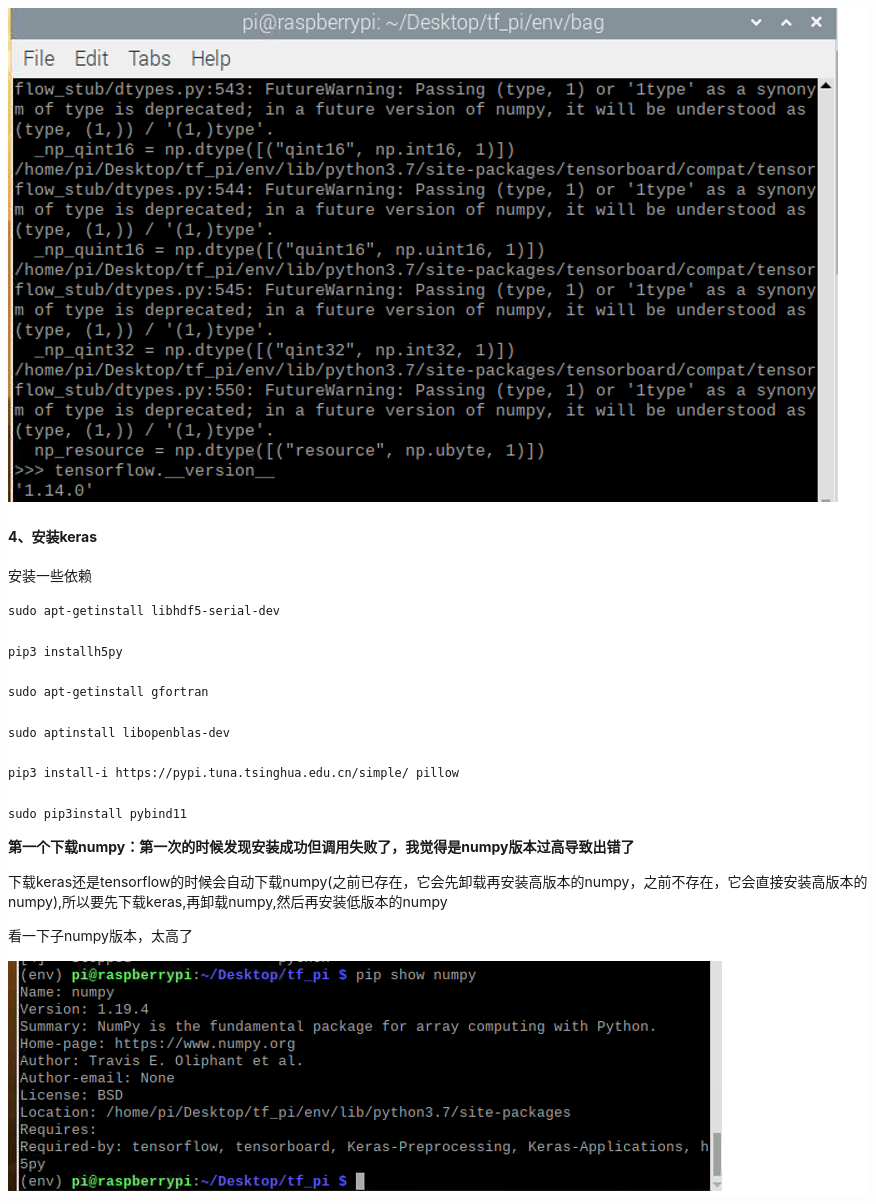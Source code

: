![image](https://github.com/pifan-open-source-community/garbage-Classification/blob/main/Images/%E5%9B%BE%E7%89%87%2019.png)

#### 4、安装keras

安装一些依赖

```
sudo apt-getinstall libhdf5-serial-dev

pip3 installh5py

sudo apt-getinstall gfortran

sudo aptinstall libopenblas-dev

pip3 install-i https://pypi.tuna.tsinghua.edu.cn/simple/ pillow

sudo pip3install pybind11
```

**第一个下载numpy：**第一次的时候发现安装成功但调用失败了，我觉得是numpy版本过高导致出错了****

下载keras还是tensorflow的时候会自动下载numpy(之前已存在，它会先卸载再安装高版本的numpy，之前不存在，它会直接安装高版本的numpy),所以要先下载keras,再卸载numpy,然后再安装低版本的numpy

看一下子numpy版本，太高了

![image](https://github.com/pifan-open-source-community/garbage-Classification/blob/main/Images/%E5%9B%BE%E7%89%87%2020.png)
